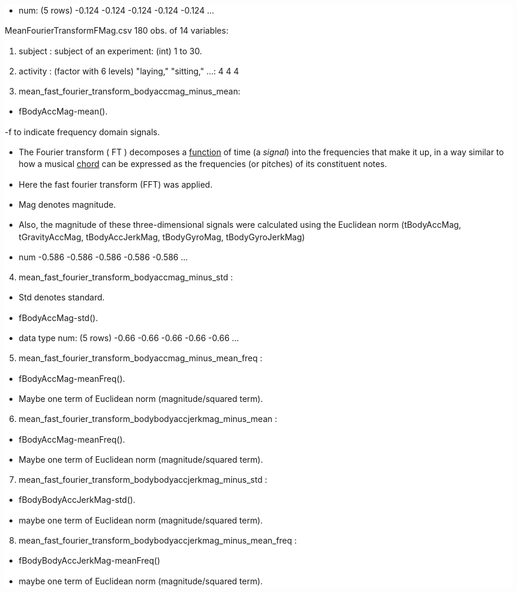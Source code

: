   - num: (5 rows) -0.124 -0.124 -0.124 -0.124 -0.124 ... 

  

MeanFourierTransformFMag.csv          180 obs. of 14 variables: 

  

1. subject : subject of an experiment: (int) 1 to 30. 

2. activity : (factor with 6 levels) &quot;laying,&quot; &quot;sitting,&quot; ...: 4 4 4 

3. mean_fast_fourier_transform_bodyaccmag_minus_mean: 

  - fBodyAccMag-mean(). 

  -f to indicate frequency domain signals. 

  - The Fourier transform ( FT ) decomposes a [function](https://en.wikipedia.org/wiki/Function_(mathematics)) of time (a _signal_) into the frequencies that make it up, in a way similar to how a musical [chord](https://en.wikipedia.org/wiki/Chord_(music)) can be expressed as the frequencies (or pitches) of its constituent notes. 

  - Here the fast fourier transform (FFT) was applied. 

  - Mag denotes magnitude. 

  - Also, the magnitude of these three-dimensional signals were calculated using the Euclidean norm (tBodyAccMag, tGravityAccMag, tBodyAccJerkMag, tBodyGyroMag, tBodyGyroJerkMag) 

  - num  -0.586 -0.586 -0.586 -0.586 -0.586 ... 

4. mean_fast_fourier_transform_bodyaccmag_minus_std : 

  - Std denotes standard. 

  - fBodyAccMag-std(). 

  - data type num: (5 rows) -0.66 -0.66 -0.66 -0.66 -0.66 ... 

5. mean_fast_fourier_transform_bodyaccmag_minus_mean_freq : 

  - fBodyAccMag-meanFreq(). 

  - Maybe one term of Euclidean norm (magnitude/squared term). 

6. mean_fast_fourier_transform_bodybodyaccjerkmag_minus_mean : 

  - fBodyAccMag-meanFreq(). 

  - Maybe one term of Euclidean norm (magnitude/squared term). 

7. mean_fast_fourier_transform_bodybodyaccjerkmag_minus\_std : 

  - fBodyBodyAccJerkMag-std(). 

  - maybe one term of Euclidean norm (magnitude/squared term). 

  

8. mean_fast_fourier_transform_bodybodyaccjerkmag_minus_mean_freq : 

  - fBodyBodyAccJerkMag-meanFreq() 

  - maybe one term of Euclidean norm (magnitude/squared term). 
